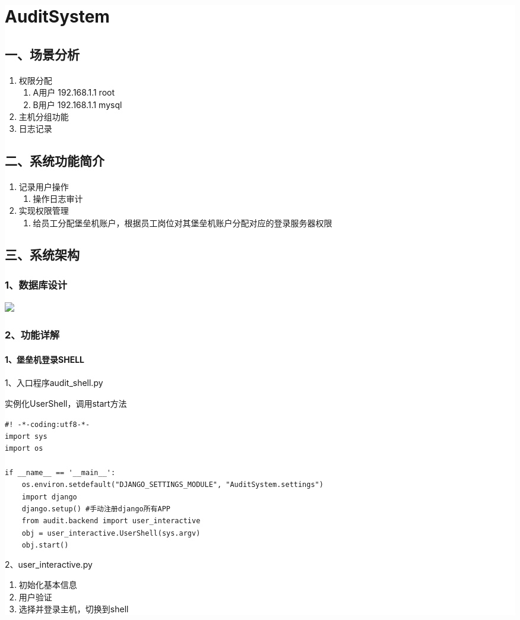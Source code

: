 # AuditSystem

## 一、场景分析

1. 权限分配
	1. A用户 192.168.1.1 root
	2. B用户 192.168.1.1 mysql  
2. 主机分组功能  
3. 日志记录


## 二、系统功能简介

1. 记录用户操作
	1. 操作日志审计
2. 实现权限管理
	1. 给员工分配堡垒机账户，根据员工岗位对其堡垒机账户分配对应的登录服务器权限


## 三、系统架构

### 1、数据库设计

![](https://github.com/MMingLeung/Markdown-Picture/blob/master/AuditSystem.png?raw=true)

### 2、功能详解

#### 1、堡垒机登录SHELL

1、入口程序audit_shell.py

实例化UserShell，调用start方法

	#! -*-coding:utf8-*-
	import sys
	import os
	
	if __name__ == '__main__':
	    os.environ.setdefault("DJANGO_SETTINGS_MODULE", "AuditSystem.settings")
	    import django
	    django.setup() #手动注册django所有APP
	    from audit.backend import user_interactive
	    obj = user_interactive.UserShell(sys.argv)
	    obj.start()

2、user_interactive.py

1. 初始化基本信息
2. 用户验证
3. 选择并登录主机，切换到shell  

